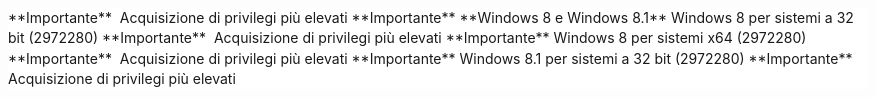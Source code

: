 </td>
<td style="border:1px solid black;">
**Importante**   
Acquisizione di privilegi più elevati

</td>
<td style="border:1px solid black;" colspan="2">
**Importante**

</td>
</tr>
<tr>
<td style="border:1px solid black;" colspan="4">
**Windows 8 e Windows 8.1**

</td>
</tr>
<tr>
<td style="border:1px solid black;">
Windows 8 per sistemi a 32 bit  
(2972280)

</td>
<td style="border:1px solid black;">
**Importante**   
Acquisizione di privilegi più elevati

</td>
<td style="border:1px solid black;" colspan="2">
**Importante**

</td>
</tr>
<tr>
<td style="border:1px solid black;">
Windows 8 per sistemi x64  
(2972280)

</td>
<td style="border:1px solid black;">
**Importante**   
Acquisizione di privilegi più elevati

</td>
<td style="border:1px solid black;" colspan="2">
**Importante**

</td>
</tr>
<tr>
<td style="border:1px solid black;">
Windows 8.1 per sistemi a 32 bit  
(2972280)

</td>
<td style="border:1px solid black;">
**Importante**   
Acquisizione di privilegi più elevati
